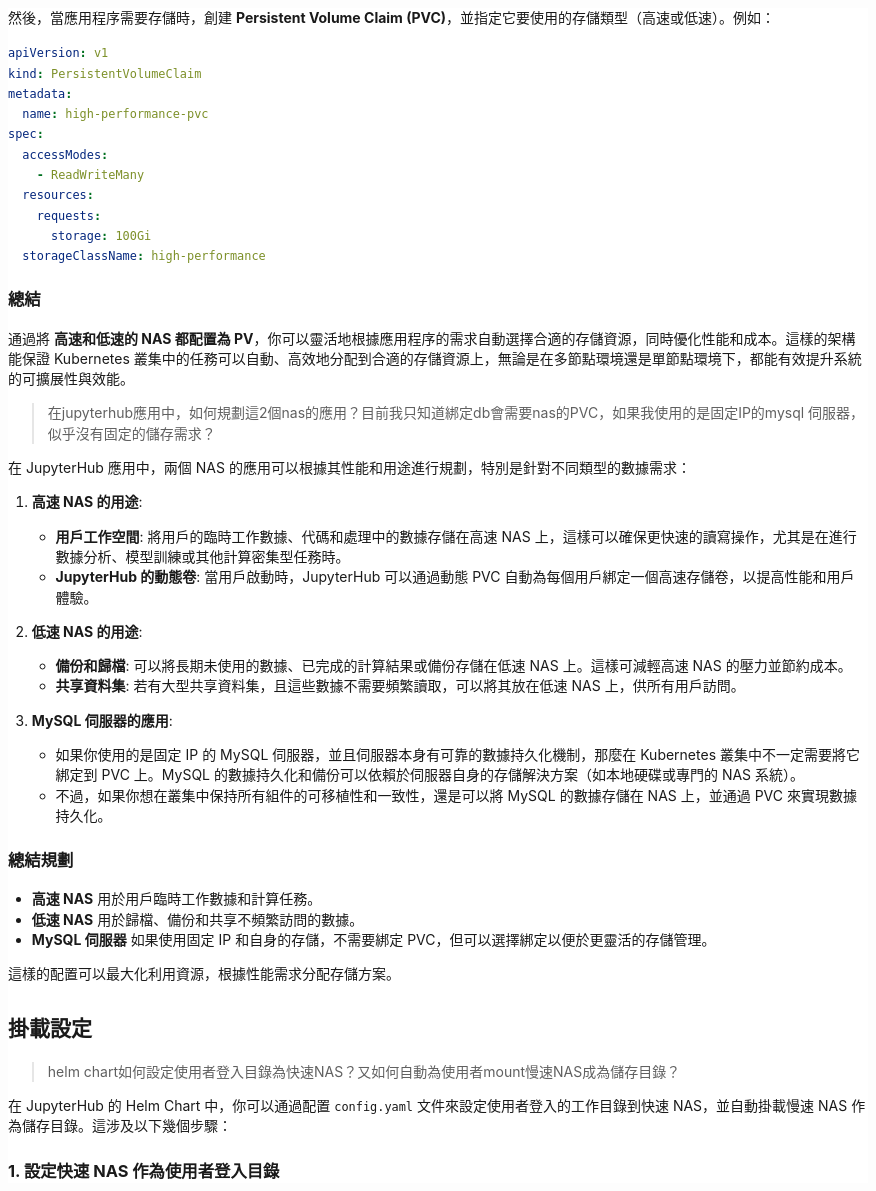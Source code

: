 然後，當應用程序需要存儲時，創建 **Persistent Volume Claim (PVC)**，並指定它要使用的存儲類型（高速或低速）。例如：

```yaml
apiVersion: v1
kind: PersistentVolumeClaim
metadata:
  name: high-performance-pvc
spec:
  accessModes:
    - ReadWriteMany
  resources:
    requests:
      storage: 100Gi
  storageClassName: high-performance
```

### 總結

通過將 **高速和低速的 NAS 都配置為 PV**，你可以靈活地根據應用程序的需求自動選擇合適的存儲資源，同時優化性能和成本。這樣的架構能保證 Kubernetes 叢集中的任務可以自動、高效地分配到合適的存儲資源上，無論是在多節點環境還是單節點環境下，都能有效提升系統的可擴展性與效能。

> 在jupyterhub應用中，如何規劃這2個nas的應用？目前我只知道綁定db會需要nas的PVC，如果我使用的是固定IP的mysql 伺服器，似乎沒有固定的儲存需求？

在 JupyterHub 應用中，兩個 NAS 的應用可以根據其性能和用途進行規劃，特別是針對不同類型的數據需求：

1. **高速 NAS 的用途**:
   - **用戶工作空間**: 將用戶的臨時工作數據、代碼和處理中的數據存儲在高速 NAS 上，這樣可以確保更快速的讀寫操作，尤其是在進行數據分析、模型訓練或其他計算密集型任務時。
   - **JupyterHub 的動態卷**: 當用戶啟動時，JupyterHub 可以通過動態 PVC 自動為每個用戶綁定一個高速存儲卷，以提高性能和用戶體驗。

2. **低速 NAS 的用途**:
   - **備份和歸檔**: 可以將長期未使用的數據、已完成的計算結果或備份存儲在低速 NAS 上。這樣可減輕高速 NAS 的壓力並節約成本。
   - **共享資料集**: 若有大型共享資料集，且這些數據不需要頻繁讀取，可以將其放在低速 NAS 上，供所有用戶訪問。

3. **MySQL 伺服器的應用**:
   - 如果你使用的是固定 IP 的 MySQL 伺服器，並且伺服器本身有可靠的數據持久化機制，那麼在 Kubernetes 叢集中不一定需要將它綁定到 PVC 上。MySQL 的數據持久化和備份可以依賴於伺服器自身的存儲解決方案（如本地硬碟或專門的 NAS 系統）。
   - 不過，如果你想在叢集中保持所有組件的可移植性和一致性，還是可以將 MySQL 的數據存儲在 NAS 上，並通過 PVC 來實現數據持久化。

### 總結規劃

- **高速 NAS** 用於用戶臨時工作數據和計算任務。
- **低速 NAS** 用於歸檔、備份和共享不頻繁訪問的數據。
- **MySQL 伺服器** 如果使用固定 IP 和自身的存儲，不需要綁定 PVC，但可以選擇綁定以便於更靈活的存儲管理。

這樣的配置可以最大化利用資源，根據性能需求分配存儲方案。

## 掛載設定

> helm chart如何設定使用者登入目錄為快速NAS？又如何自動為使用者mount慢速NAS成為儲存目錄？

在 JupyterHub 的 Helm Chart 中，你可以通過配置 `config.yaml` 文件來設定使用者登入的工作目錄到快速 NAS，並自動掛載慢速 NAS 作為儲存目錄。這涉及以下幾個步驟：

### 1. 設定快速 NAS 作為使用者登入目錄
